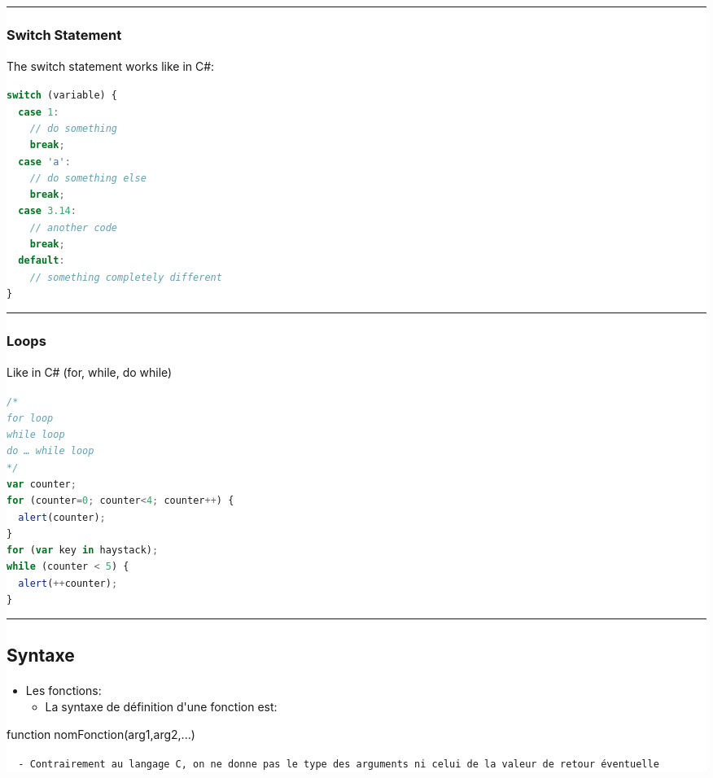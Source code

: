 ----
### Switch Statement

The switch statement works like in C#:

```js
switch (variable) {
  case 1:
    // do something
    break;
  case 'a':
    // do something else
    break;
  case 3.14:
    // another code
    break;
  default:
    // something completely different
}
```

----
### Loops

Like in C# (for, while, do while)
```js
/*
for loop
while loop
do … while loop
*/
var counter;
for (counter=0; counter<4; counter++) {
  alert(counter);
}
for (var key in haystack);
while (counter < 5) {
  alert(++counter);
}
```

----
## Syntaxe

- Les fonctions:
  - La syntaxe de définition d'une fonction est:
  ```js
function nomFonction(arg1,arg2,...)
```
  - Contrairement au langage C, on ne donne pas le type des arguments ni celui de la valeur de retour éventuelle
